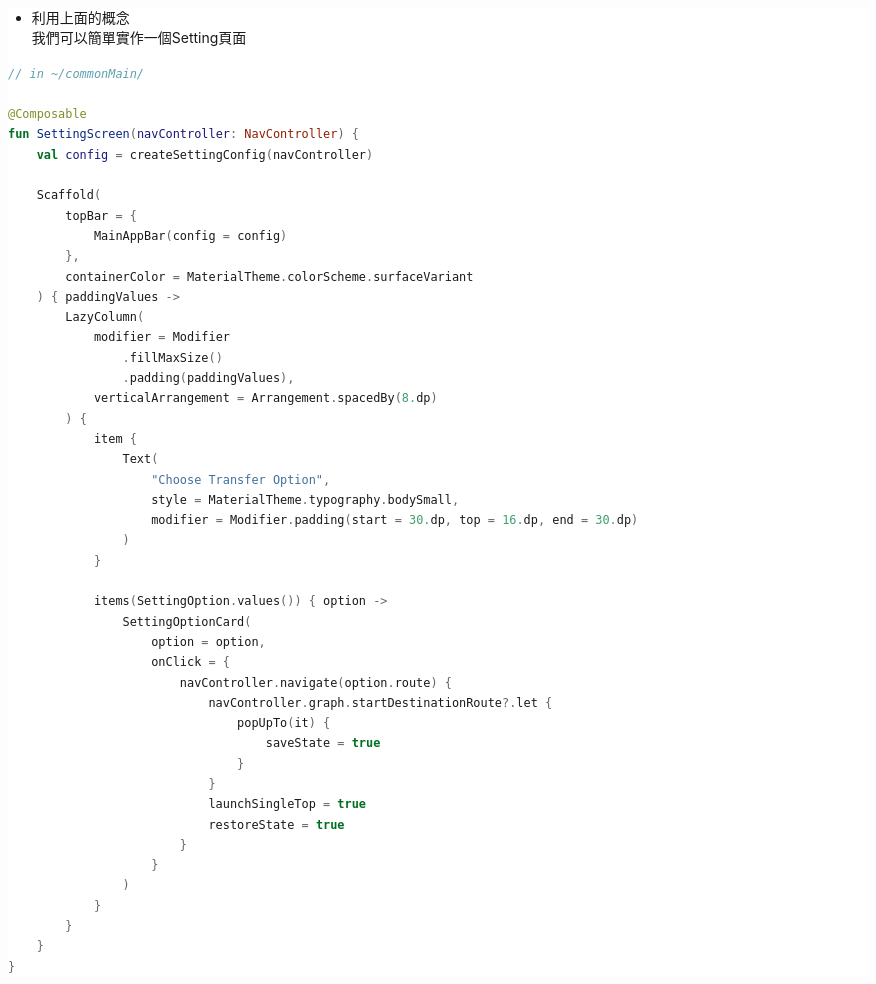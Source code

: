 * 利用上面的概念<br>
  我們可以簡單實作一個Setting頁面<br>

```kotlin 
// in ~/commonMain/

@Composable
fun SettingScreen(navController: NavController) {
    val config = createSettingConfig(navController)

    Scaffold(
        topBar = {
            MainAppBar(config = config)
        },
        containerColor = MaterialTheme.colorScheme.surfaceVariant
    ) { paddingValues ->
        LazyColumn(
            modifier = Modifier
                .fillMaxSize()
                .padding(paddingValues),
            verticalArrangement = Arrangement.spacedBy(8.dp)
        ) {
            item {
                Text(
                    "Choose Transfer Option",
                    style = MaterialTheme.typography.bodySmall,
                    modifier = Modifier.padding(start = 30.dp, top = 16.dp, end = 30.dp)
                )
            }

            items(SettingOption.values()) { option ->
                SettingOptionCard(
                    option = option,
                    onClick = {
                        navController.navigate(option.route) {
                            navController.graph.startDestinationRoute?.let {
                                popUpTo(it) {
                                    saveState = true
                                }
                            }
                            launchSingleTop = true
                            restoreState = true
                        }
                    }
                )
            }
        }
    }
}
```
